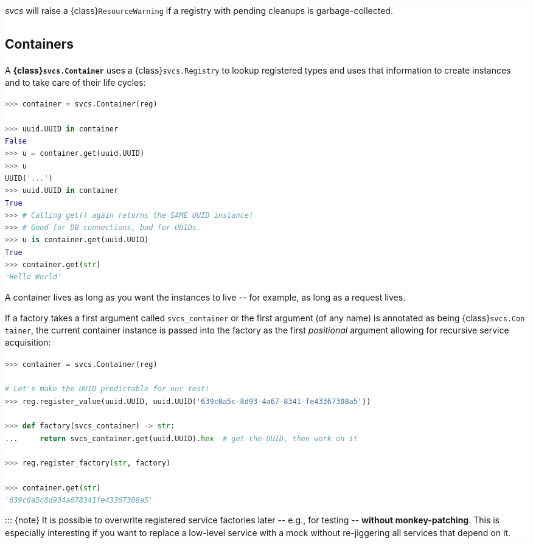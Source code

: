 *svcs* will raise a {class}`ResourceWarning` if a registry with pending cleanups is garbage-collected.


## Containers

A **{class}`svcs.Container`** uses a {class}`svcs.Registry` to lookup registered types and uses that information to create instances and to take care of their life cycles:

```python
>>> container = svcs.Container(reg)

>>> uuid.UUID in container
False
>>> u = container.get(uuid.UUID)
>>> u
UUID('...')
>>> uuid.UUID in container
True
>>> # Calling get() again returns the SAME UUID instance!
>>> # Good for DB connections, bad for UUIDs.
>>> u is container.get(uuid.UUID)
True
>>> container.get(str)
'Hello World'
```

A container lives as long as you want the instances to live -- for example, as long as a request lives.

If a factory takes a first argument called `svcs_container` or the first argument (of any name) is annotated as being {class}`svcs.Container`, the current container instance is passed into the factory as the first *positional* argument allowing for recursive service acquisition:

```python
>>> container = svcs.Container(reg)

# Let's make the UUID predictable for our test!
>>> reg.register_value(uuid.UUID, uuid.UUID('639c0a5c-8d93-4a67-8341-fe43367308a5'))

>>> def factory(svcs_container) -> str:
...     return svcs_container.get(uuid.UUID).hex  # get the UUID, then work on it

>>> reg.register_factory(str, factory)

>>> container.get(str)
'639c0a5c8d934a678341fe43367308a5'
```

::: {note}
It is possible to overwrite registered service factories later -- e.g., for testing -- **without monkey-patching**.
This is especially interesting if you want to replace a low-level service with a mock without re-jiggering all services that depend on it.
